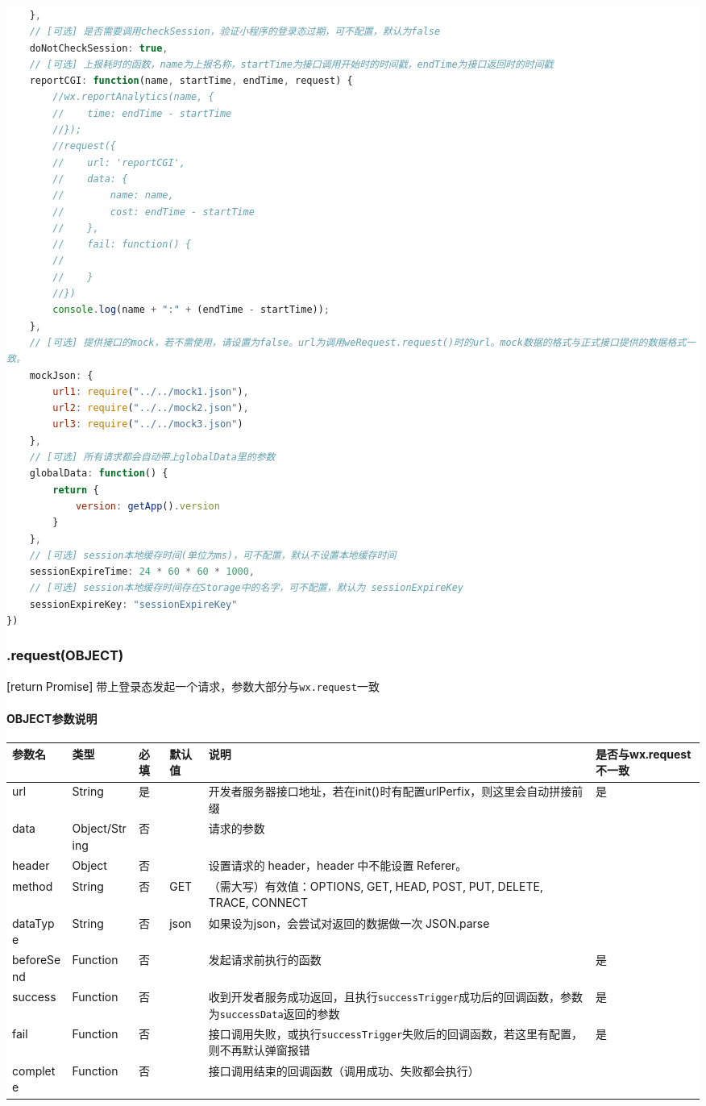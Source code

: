 ```javascript
    },
    // [可选] 是否需要调用checkSession，验证小程序的登录态过期，可不配置，默认为false
    doNotCheckSession: true,
    // [可选] 上报耗时的函数，name为上报名称，startTime为接口调用开始时的时间戳，endTime为接口返回时的时间戳
    reportCGI: function(name, startTime, endTime, request) {
        //wx.reportAnalytics(name, {
        //    time: endTime - startTime
        //});
        //request({
        //    url: 'reportCGI',
        //    data: {
        //        name: name,
        //        cost: endTime - startTime
        //    },
        //    fail: function() {
        //
        //    }
        //})
        console.log(name + ":" + (endTime - startTime));
    },
    // [可选] 提供接口的mock，若不需使用，请设置为false。url为调用weRequest.request()时的url。mock数据的格式与正式接口提供的数据格式一致。
    mockJson: {
        url1: require("../../mock1.json"),
        url2: require("../../mock2.json"),
        url3: require("../../mock3.json")
    },
    // [可选] 所有请求都会自动带上globalData里的参数
    globalData: function() {
        return {
            version: getApp().version
        }
    },
    // [可选] session本地缓存时间(单位为ms)，可不配置，默认不设置本地缓存时间
    sessionExpireTime: 24 * 60 * 60 * 1000,
    // [可选] session本地缓存时间存在Storage中的名字，可不配置，默认为 sessionExpireKey
    sessionExpireKey: "sessionExpireKey"
})
```

### .request(OBJECT)

[return Promise]
带上登录态发起一个请求，参数大部分与`wx.request`一致

#### OBJECT参数说明

|参数名|类型|必填|默认值|说明|是否与wx.request不一致|
| :-------- | :-------| :------ | :------ |:------ |:------ |
|url|String|是||开发者服务器接口地址，若在init()时有配置urlPerfix，则这里会自动拼接前缀|是|
|data|Object/String|否||请求的参数||
|header|Object|否||设置请求的 header，header 中不能设置 Referer。||
|method|String|否|GET|（需大写）有效值：OPTIONS, GET, HEAD, POST, PUT, DELETE, TRACE, CONNECT||
|dataType|String|否|json|如果设为json，会尝试对返回的数据做一次 JSON.parse||
|beforeSend|Function|否||发起请求前执行的函数|是|
|success|Function|否||收到开发者服务成功返回，且执行`successTrigger`成功后的回调函数，参数为`successData`返回的参数|是|
|fail|Function|否||接口调用失败，或执行`successTrigger`失败后的回调函数，若这里有配置，则不再默认弹窗报错|是|
|complete|Function|否||接口调用结束的回调函数（调用成功、失败都会执行）||